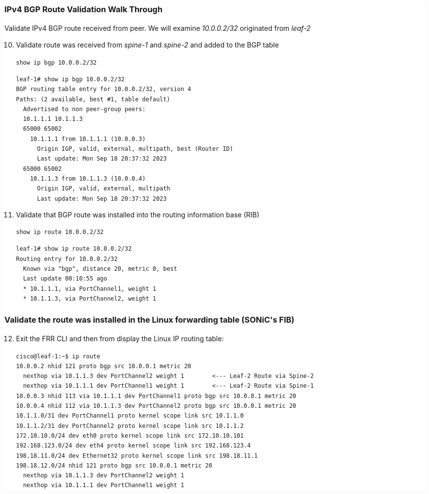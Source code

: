 ### IPv4 BGP Route Validation Walk Through
Validate IPv4 BGP route received from peer. We will examine *10.0.0.2/32* originated from *leaf-2*

10. Validate route was received from *spine-1* and *spine-2* and added to the BGP table
     ```
     show ip bgp 10.0.0.2/32
     ```
     ```
     leaf-1# show ip bgp 10.0.0.2/32
     BGP routing table entry for 10.0.0.2/32, version 4
     Paths: (2 available, best #1, table default)
       Advertised to non peer-group peers:
       10.1.1.1 10.1.1.3
       65000 65002
         10.1.1.1 from 10.1.1.1 (10.0.0.3)
           Origin IGP, valid, external, multipath, best (Router ID)
           Last update: Mon Sep 18 20:37:32 2023
       65000 65002
         10.1.1.3 from 10.1.1.3 (10.0.0.4)
           Origin IGP, valid, external, multipath
           Last update: Mon Sep 18 20:37:32 2023
     ```
11. Validate that BGP route was installed into the routing information base (RIB)
     ```
     show ip route 10.0.0.2/32
     ```
     ```
     leaf-1# show ip route 10.0.0.2/32
     Routing entry for 10.0.0.2/32
       Known via "bgp", distance 20, metric 0, best
       Last update 00:10:55 ago
       * 10.1.1.1, via PortChannel1, weight 1
       * 10.1.1.3, via PortChannel2, weight 1
     ```

### Validate the route was installed in the Linux forwarding table (SONiC's FIB)

12. Exit the FRR CLI and then from display the Linux IP routing table:
     ```
     cisco@leaf-1:~$ ip route
     10.0.0.2 nhid 121 proto bgp src 10.0.0.1 metric 20       
       nexthop via 10.1.1.3 dev PortChannel2 weight 1        <--- Leaf-2 Route via Spine-2
       nexthop via 10.1.1.1 dev PortChannel1 weight 1        <--- Leaf-2 Route via Spine-1
     10.0.0.3 nhid 113 via 10.1.1.1 dev PortChannel1 proto bgp src 10.0.0.1 metric 20 
     10.0.0.4 nhid 112 via 10.1.1.3 dev PortChannel2 proto bgp src 10.0.0.1 metric 20 
     10.1.1.0/31 dev PortChannel1 proto kernel scope link src 10.1.1.0 
     10.1.1.2/31 dev PortChannel2 proto kernel scope link src 10.1.1.2 
     172.10.10.0/24 dev eth0 proto kernel scope link src 172.10.10.101 
     192.168.123.0/24 dev eth4 proto kernel scope link src 192.168.123.4 
     198.18.11.0/24 dev Ethernet32 proto kernel scope link src 198.18.11.1 
     198.18.12.0/24 nhid 121 proto bgp src 10.0.0.1 metric 20 
       nexthop via 10.1.1.3 dev PortChannel2 weight 1 
       nexthop via 10.1.1.1 dev PortChannel1 weight 1 
     ```
